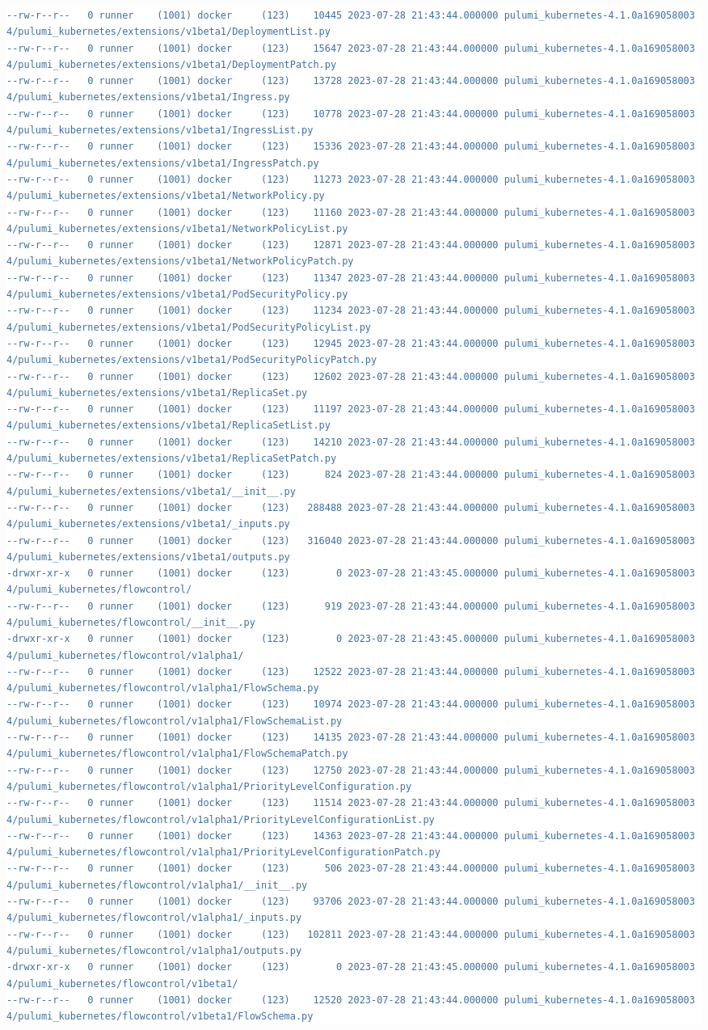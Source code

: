 ```diff
--rw-r--r--   0 runner    (1001) docker     (123)    10445 2023-07-28 21:43:44.000000 pulumi_kubernetes-4.1.0a1690580034/pulumi_kubernetes/extensions/v1beta1/DeploymentList.py
--rw-r--r--   0 runner    (1001) docker     (123)    15647 2023-07-28 21:43:44.000000 pulumi_kubernetes-4.1.0a1690580034/pulumi_kubernetes/extensions/v1beta1/DeploymentPatch.py
--rw-r--r--   0 runner    (1001) docker     (123)    13728 2023-07-28 21:43:44.000000 pulumi_kubernetes-4.1.0a1690580034/pulumi_kubernetes/extensions/v1beta1/Ingress.py
--rw-r--r--   0 runner    (1001) docker     (123)    10778 2023-07-28 21:43:44.000000 pulumi_kubernetes-4.1.0a1690580034/pulumi_kubernetes/extensions/v1beta1/IngressList.py
--rw-r--r--   0 runner    (1001) docker     (123)    15336 2023-07-28 21:43:44.000000 pulumi_kubernetes-4.1.0a1690580034/pulumi_kubernetes/extensions/v1beta1/IngressPatch.py
--rw-r--r--   0 runner    (1001) docker     (123)    11273 2023-07-28 21:43:44.000000 pulumi_kubernetes-4.1.0a1690580034/pulumi_kubernetes/extensions/v1beta1/NetworkPolicy.py
--rw-r--r--   0 runner    (1001) docker     (123)    11160 2023-07-28 21:43:44.000000 pulumi_kubernetes-4.1.0a1690580034/pulumi_kubernetes/extensions/v1beta1/NetworkPolicyList.py
--rw-r--r--   0 runner    (1001) docker     (123)    12871 2023-07-28 21:43:44.000000 pulumi_kubernetes-4.1.0a1690580034/pulumi_kubernetes/extensions/v1beta1/NetworkPolicyPatch.py
--rw-r--r--   0 runner    (1001) docker     (123)    11347 2023-07-28 21:43:44.000000 pulumi_kubernetes-4.1.0a1690580034/pulumi_kubernetes/extensions/v1beta1/PodSecurityPolicy.py
--rw-r--r--   0 runner    (1001) docker     (123)    11234 2023-07-28 21:43:44.000000 pulumi_kubernetes-4.1.0a1690580034/pulumi_kubernetes/extensions/v1beta1/PodSecurityPolicyList.py
--rw-r--r--   0 runner    (1001) docker     (123)    12945 2023-07-28 21:43:44.000000 pulumi_kubernetes-4.1.0a1690580034/pulumi_kubernetes/extensions/v1beta1/PodSecurityPolicyPatch.py
--rw-r--r--   0 runner    (1001) docker     (123)    12602 2023-07-28 21:43:44.000000 pulumi_kubernetes-4.1.0a1690580034/pulumi_kubernetes/extensions/v1beta1/ReplicaSet.py
--rw-r--r--   0 runner    (1001) docker     (123)    11197 2023-07-28 21:43:44.000000 pulumi_kubernetes-4.1.0a1690580034/pulumi_kubernetes/extensions/v1beta1/ReplicaSetList.py
--rw-r--r--   0 runner    (1001) docker     (123)    14210 2023-07-28 21:43:44.000000 pulumi_kubernetes-4.1.0a1690580034/pulumi_kubernetes/extensions/v1beta1/ReplicaSetPatch.py
--rw-r--r--   0 runner    (1001) docker     (123)      824 2023-07-28 21:43:44.000000 pulumi_kubernetes-4.1.0a1690580034/pulumi_kubernetes/extensions/v1beta1/__init__.py
--rw-r--r--   0 runner    (1001) docker     (123)   288488 2023-07-28 21:43:44.000000 pulumi_kubernetes-4.1.0a1690580034/pulumi_kubernetes/extensions/v1beta1/_inputs.py
--rw-r--r--   0 runner    (1001) docker     (123)   316040 2023-07-28 21:43:44.000000 pulumi_kubernetes-4.1.0a1690580034/pulumi_kubernetes/extensions/v1beta1/outputs.py
-drwxr-xr-x   0 runner    (1001) docker     (123)        0 2023-07-28 21:43:45.000000 pulumi_kubernetes-4.1.0a1690580034/pulumi_kubernetes/flowcontrol/
--rw-r--r--   0 runner    (1001) docker     (123)      919 2023-07-28 21:43:44.000000 pulumi_kubernetes-4.1.0a1690580034/pulumi_kubernetes/flowcontrol/__init__.py
-drwxr-xr-x   0 runner    (1001) docker     (123)        0 2023-07-28 21:43:45.000000 pulumi_kubernetes-4.1.0a1690580034/pulumi_kubernetes/flowcontrol/v1alpha1/
--rw-r--r--   0 runner    (1001) docker     (123)    12522 2023-07-28 21:43:44.000000 pulumi_kubernetes-4.1.0a1690580034/pulumi_kubernetes/flowcontrol/v1alpha1/FlowSchema.py
--rw-r--r--   0 runner    (1001) docker     (123)    10974 2023-07-28 21:43:44.000000 pulumi_kubernetes-4.1.0a1690580034/pulumi_kubernetes/flowcontrol/v1alpha1/FlowSchemaList.py
--rw-r--r--   0 runner    (1001) docker     (123)    14135 2023-07-28 21:43:44.000000 pulumi_kubernetes-4.1.0a1690580034/pulumi_kubernetes/flowcontrol/v1alpha1/FlowSchemaPatch.py
--rw-r--r--   0 runner    (1001) docker     (123)    12750 2023-07-28 21:43:44.000000 pulumi_kubernetes-4.1.0a1690580034/pulumi_kubernetes/flowcontrol/v1alpha1/PriorityLevelConfiguration.py
--rw-r--r--   0 runner    (1001) docker     (123)    11514 2023-07-28 21:43:44.000000 pulumi_kubernetes-4.1.0a1690580034/pulumi_kubernetes/flowcontrol/v1alpha1/PriorityLevelConfigurationList.py
--rw-r--r--   0 runner    (1001) docker     (123)    14363 2023-07-28 21:43:44.000000 pulumi_kubernetes-4.1.0a1690580034/pulumi_kubernetes/flowcontrol/v1alpha1/PriorityLevelConfigurationPatch.py
--rw-r--r--   0 runner    (1001) docker     (123)      506 2023-07-28 21:43:44.000000 pulumi_kubernetes-4.1.0a1690580034/pulumi_kubernetes/flowcontrol/v1alpha1/__init__.py
--rw-r--r--   0 runner    (1001) docker     (123)    93706 2023-07-28 21:43:44.000000 pulumi_kubernetes-4.1.0a1690580034/pulumi_kubernetes/flowcontrol/v1alpha1/_inputs.py
--rw-r--r--   0 runner    (1001) docker     (123)   102811 2023-07-28 21:43:44.000000 pulumi_kubernetes-4.1.0a1690580034/pulumi_kubernetes/flowcontrol/v1alpha1/outputs.py
-drwxr-xr-x   0 runner    (1001) docker     (123)        0 2023-07-28 21:43:45.000000 pulumi_kubernetes-4.1.0a1690580034/pulumi_kubernetes/flowcontrol/v1beta1/
--rw-r--r--   0 runner    (1001) docker     (123)    12520 2023-07-28 21:43:44.000000 pulumi_kubernetes-4.1.0a1690580034/pulumi_kubernetes/flowcontrol/v1beta1/FlowSchema.py
```